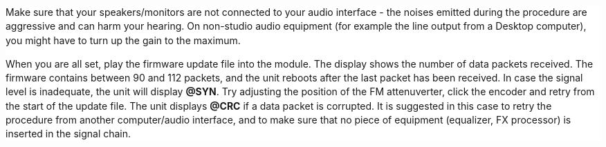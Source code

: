 Make sure that your speakers/monitors are not connected to your audio interface - the noises emitted during the procedure are aggressive and can harm your hearing. On non-studio audio equipment (for example the line output from a Desktop computer), you might have to turn up the gain to the maximum.

When you are all set, play the firmware update file into the module. The display shows the number of data packets received. The firmware contains between 90 and 112 packets, and the unit reboots after the last packet has been received. In case the signal level is inadequate, the unit will display **@SYN**. Try adjusting the position of the FM attenuverter, click the encoder and retry from the start of the update file. The unit displays **@CRC** if a data packet is corrupted. It is suggested in this case to retry the procedure from another computer/audio interface, and to make sure that no piece of equipment (equalizer, FX processor) is inserted in the signal chain.
